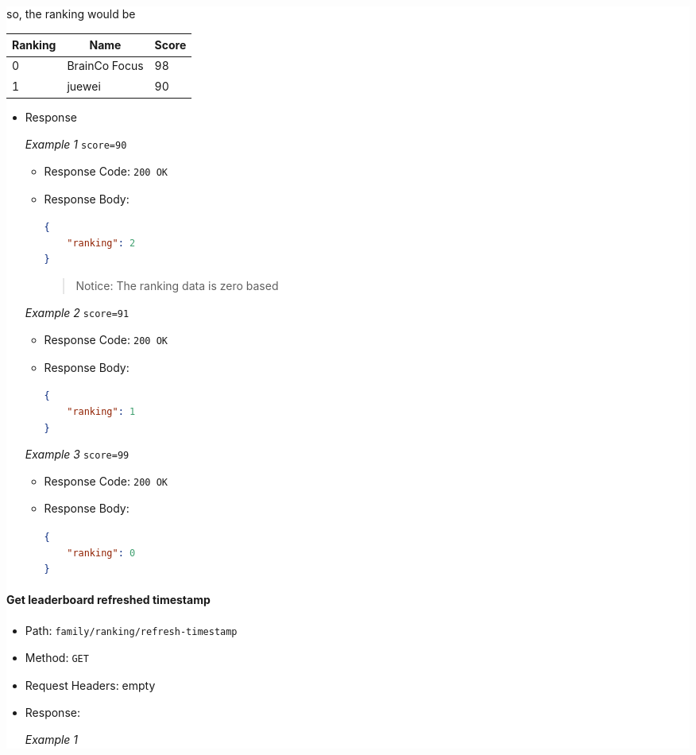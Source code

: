   so, the ranking would be 

  | Ranking | Name          | Score |
  | ------- | ------------- | ----- |
  | 0       | BrainCo Focus | 98    |
  | 1       | juewei        | 90    |

- Response

  *Example 1* `score=90`

  - Response Code: `200 OK`

  - Response Body: 

    ```json
    {
        "ranking": 2
    }
    ```

    > Notice: The ranking data is zero based

  *Example 2* `score=91`

  - Response Code: `200 OK`

  - Response Body:

    ```json
    {
        "ranking": 1
    }
    ```

  *Example 3* `score=99`

  - Response Code: `200 OK`

  - Response Body:

    ```json
    {
        "ranking": 0
    }
    ```



#### Get leaderboard refreshed timestamp

- Path: `family/ranking/refresh-timestamp`

- Method: `GET`

- Request Headers: empty

- Response:

  *Example 1*
